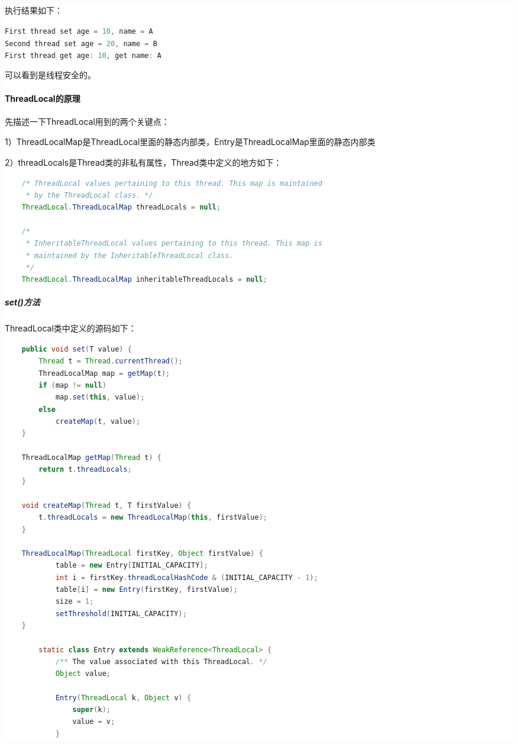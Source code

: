 执行结果如下：

```java
First thread set age = 10, name = A
Second thread set age = 20, name = B
First thread get age: 10, get name: A
```

可以看到是线程安全的。

#### ThreadLocal的原理

先描述一下ThreadLocal用到的两个关键点：

1）ThreadLocalMap是ThreadLocal里面的静态内部类，Entry是ThreadLocalMap里面的静态内部类

2）threadLocals是Thread类的非私有属性，Thread类中定义的地方如下：

```java
    /* ThreadLocal values pertaining to this thread. This map is maintained
     * by the ThreadLocal class. */
    ThreadLocal.ThreadLocalMap threadLocals = null;

    /*
     * InheritableThreadLocal values pertaining to this thread. This map is
     * maintained by the InheritableThreadLocal class.
     */
    ThreadLocal.ThreadLocalMap inheritableThreadLocals = null;
```

##### set()方法

ThreadLocal类中定义的源码如下：

```java
    public void set(T value) {
        Thread t = Thread.currentThread();
        ThreadLocalMap map = getMap(t);
        if (map != null)
            map.set(this, value);
        else
            createMap(t, value);
    }
    
    ThreadLocalMap getMap(Thread t) {
        return t.threadLocals;
    }
    
    void createMap(Thread t, T firstValue) {
        t.threadLocals = new ThreadLocalMap(this, firstValue);
    }
    
    ThreadLocalMap(ThreadLocal firstKey, Object firstValue) {
            table = new Entry[INITIAL_CAPACITY];
            int i = firstKey.threadLocalHashCode & (INITIAL_CAPACITY - 1);
            table[i] = new Entry(firstKey, firstValue);
            size = 1;
            setThreshold(INITIAL_CAPACITY);
    }

        static class Entry extends WeakReference<ThreadLocal> {
            /** The value associated with this ThreadLocal. */
            Object value;

            Entry(ThreadLocal k, Object v) {
                super(k);
                value = v;
            }
```